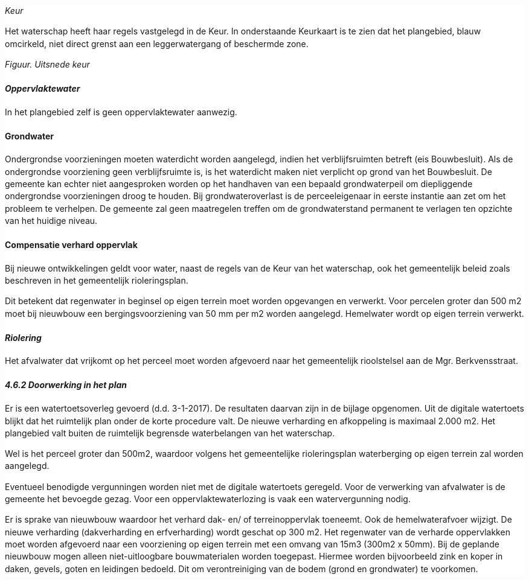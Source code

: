 *Keur*

Het waterschap heeft haar regels vastgelegd in de Keur. In onderstaande Keurkaart is te zien dat het plangebied, blauw omcirkeld, niet direct grenst aan een leggerwatergang of beschermde zone.

*Figuur. Uitsnede keur*

#### *Oppervlaktewater*

In het plangebied zelf is geen oppervlaktewater aanwezig.

#### Grondwater

Ondergrondse voorzieningen moeten waterdicht worden aangelegd, indien het verblijfsruimten betreft (eis Bouwbesluit). Als de ondergrondse voorziening geen verblijfsruimte is, is het waterdicht maken niet verplicht op grond van het Bouwbesluit. De gemeente kan echter niet aangesproken worden op het handhaven van een bepaald grondwaterpeil om diepliggende ondergrondse voorzieningen droog te houden. Bij grondwateroverlast is de perceeleigenaar in eerste instantie aan zet om het probleem te verhelpen. De gemeente zal geen maatregelen treffen om de grondwaterstand permanent te verlagen ten opzichte van het huidige niveau.

#### Compensatie verhard oppervlak

Bij nieuwe ontwikkelingen geldt voor water, naast de regels van de Keur van het waterschap, ook het gemeentelijk beleid zoals beschreven in het gemeentelijk rioleringsplan.

Dit betekent dat regenwater in beginsel op eigen terrein moet worden opgevangen en verwerkt. Voor percelen groter dan 500 m2 moet bij nieuwbouw een bergingsvoorziening van 50 mm per m2 worden aangelegd. Hemelwater wordt op eigen terrein verwerkt.

#### *Riolering*

Het afvalwater dat vrijkomt op het perceel moet worden afgevoerd naar het gemeentelijk rioolstelsel aan de Mgr. Berkvensstraat.

#### <span id="page-30-0"></span>*4.6.2 Doorwerking in het plan*

Er is een watertoetsoverleg gevoerd (d.d. 3-1-2017). De resultaten daarvan zijn in de bijlage opgenomen. Uit de digitale watertoets blijkt dat het ruimtelijk plan onder de korte procedure valt. De nieuwe verharding en afkoppeling is maximaal 2.000 m2. Het plangebied valt buiten de ruimtelijk begrensde waterbelangen van het waterschap.

Wel is het perceel groter dan 500m2, waardoor volgens het gemeentelijke rioleringsplan waterberging op eigen terrein zal worden aangelegd.

Eventueel benodigde vergunningen worden niet met de digitale watertoets geregeld. Voor de verwerking van afvalwater is de gemeente het bevoegde gezag. Voor een oppervlaktewaterlozing is vaak een watervergunning nodig.

Er is sprake van nieuwbouw waardoor het verhard dak- en/ of terreinoppervlak toeneemt. Ook de hemelwaterafvoer wijzigt. De nieuwe verharding (dakverharding en erfverharding) wordt geschat op 300 m2. Het regenwater van de verharde oppervlakken moet worden afgevoerd naar een voorziening op eigen terrein met een omvang van 15m3 (300m2 x 50mm). Bij de geplande nieuwbouw mogen alleen niet-uitloogbare bouwmaterialen worden toegepast. Hiermee worden bijvoorbeeld zink en koper in daken, gevels, goten en leidingen bedoeld. Dit om verontreiniging van de bodem (grond en grondwater) te voorkomen.
